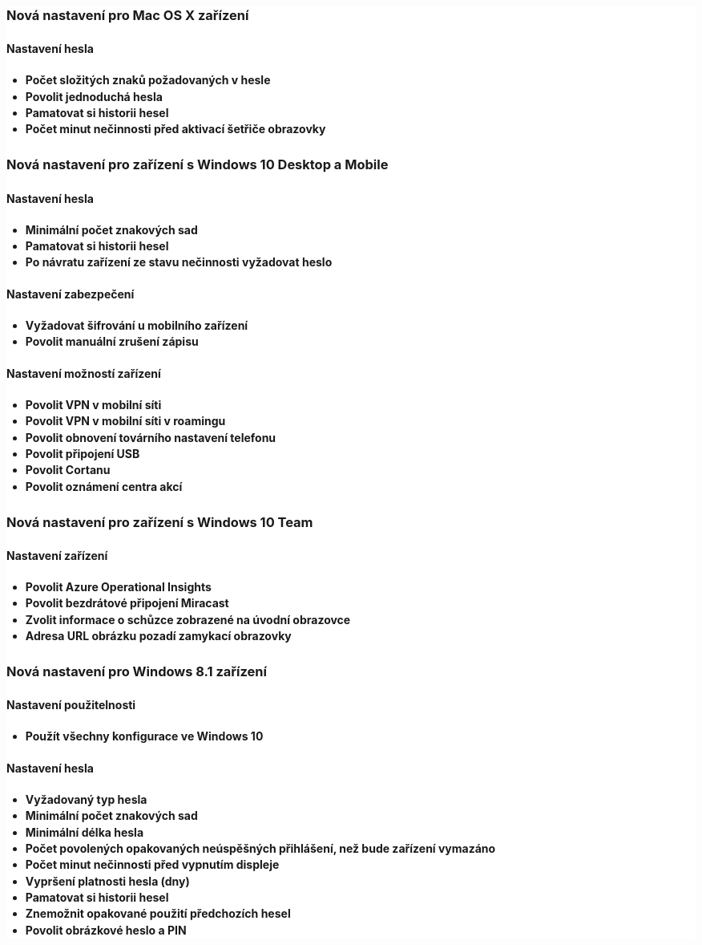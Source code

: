 ### <a name="new-settings-for-mac-os-x-devices"></a>Nová nastavení pro Mac OS X zařízení
#### <a name="password-settings"></a>Nastavení hesla
- **Počet složitých znaků požadovaných v hesle**
- **Povolit jednoduchá hesla**
- **Pamatovat si historii hesel**
- **Počet minut nečinnosti před aktivací šetřiče obrazovky**

### <a name="new-settings-for-windows-10-desktop-and-mobile-devices"></a>Nová nastavení pro zařízení s Windows 10 Desktop a Mobile
#### <a name="password-settings"></a>Nastavení hesla
- **Minimální počet znakových sad**
- **Pamatovat si historii hesel**
- **Po návratu zařízení ze stavu nečinnosti vyžadovat heslo**

#### <a name="security-settings"></a>Nastavení zabezpečení
- **Vyžadovat šifrování u mobilního zařízení**
- **Povolit manuální zrušení zápisu**

#### <a name="device-capability-settings"></a>Nastavení možností zařízení
- **Povolit VPN v mobilní síti**
- **Povolit VPN v mobilní síti v roamingu**
- **Povolit obnovení továrního nastavení telefonu**
- **Povolit připojení USB**
- **Povolit Cortanu**
- **Povolit oznámení centra akcí**

### <a name="new-settings-for-windows-10-team-devices"></a>Nová nastavení pro zařízení s Windows 10 Team
#### <a name="device-settings"></a>Nastavení zařízení
- **Povolit Azure Operational Insights**
- **Povolit bezdrátové připojení Miracast**
- **Zvolit informace o schůzce zobrazené na úvodní obrazovce**
- **Adresa URL obrázku pozadí zamykací obrazovky**

### <a name="new-settings-for-windows-81-devices"></a>Nová nastavení pro Windows 8.1 zařízení
#### <a name="applicability-settings"></a>Nastavení použitelnosti
- **Použít všechny konfigurace ve Windows 10**

#### <a name="password-settings"></a>Nastavení hesla
- **Vyžadovaný typ hesla**
- **Minimální počet znakových sad**
- **Minimální délka hesla**
- **Počet povolených opakovaných neúspěšných přihlášení, než bude zařízení vymazáno**
- **Počet minut nečinnosti před vypnutím displeje**
- **Vypršení platnosti hesla (dny)**
- **Pamatovat si historii hesel**
- **Znemožnit opakované použití předchozích hesel**
- **Povolit obrázkové heslo a PIN**
